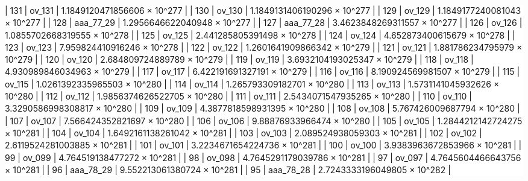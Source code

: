 | 131 | ov_131 | 1.1849120471856606 × 10^277 |
| 130 | ov_130 | 1.1849131406190296 × 10^277 |
| 129 | ov_129 | 1.1849177240081043 × 10^277 |
| 128 | aaa_77_29 | 1.2956646622040948 × 10^277 |
| 127 | aaa_77_28 | 3.4623848269311557 × 10^277 |
| 126 | ov_126 | 1.0855702668319555 × 10^278 |
| 125 | ov_125 | 2.441285805391498 × 10^278 |
| 124 | ov_124 | 4.652873400615679 × 10^278 |
| 123 | ov_123 | 7.959824410916246 × 10^278 |
| 122 | ov_122 | 1.2601641909866342 × 10^279 |
| 121 | ov_121 | 1.881786234795979 × 10^279 |
| 120 | ov_120 | 2.684809724889789 × 10^279 |
| 119 | ov_119 | 3.6932104193025347 × 10^279 |
| 118 | ov_118 | 4.930989846034963 × 10^279 |
| 117 | ov_117 | 6.422191691327191 × 10^279 |
| 116 | ov_116 | 8.190924569981507 × 10^279 |
| 115 | ov_115 | 1.0261392335965503 × 10^280 |
| 114 | ov_114 | 1.265793309182701 × 10^280 |
| 113 | ov_113 | 1.5731141045932626 × 10^280 |
| 112 | ov_112 | 1.9856374626522705 × 10^280 |
| 111 | ov_111 | 2.5434071547935265 × 10^280 |
| 110 | ov_110 | 3.3290586998308817 × 10^280 |
| 109 | ov_109 | 4.3877818598931395 × 10^280 |
| 108 | ov_108 | 5.767426009687794 × 10^280 |
| 107 | ov_107 | 7.566424352821697 × 10^280 |
| 106 | ov_106 | 9.88876933966474 × 10^280 |
| 105 | ov_105 | 1.2844212142724275 × 10^281 |
| 104 | ov_104 | 1.6492161138261042 × 10^281 |
| 103 | ov_103 | 2.089524938059303 × 10^281 |
| 102 | ov_102 | 2.6119524281003885 × 10^281 |
| 101 | ov_101 | 3.2234671654224736 × 10^281 |
| 100 | ov_100 | 3.9383963672853966 × 10^281 |
| 99 | ov_099 | 4.764519138477272 × 10^281 |
| 98 | ov_098 | 4.7645291179039786 × 10^281 |
| 97 | ov_097 | 4.7645604466643756 × 10^281 |
| 96 | aaa_78_29 | 9.552213061380724 × 10^281 |
| 95 | aaa_78_28 | 2.7243333196049805 × 10^282 |
